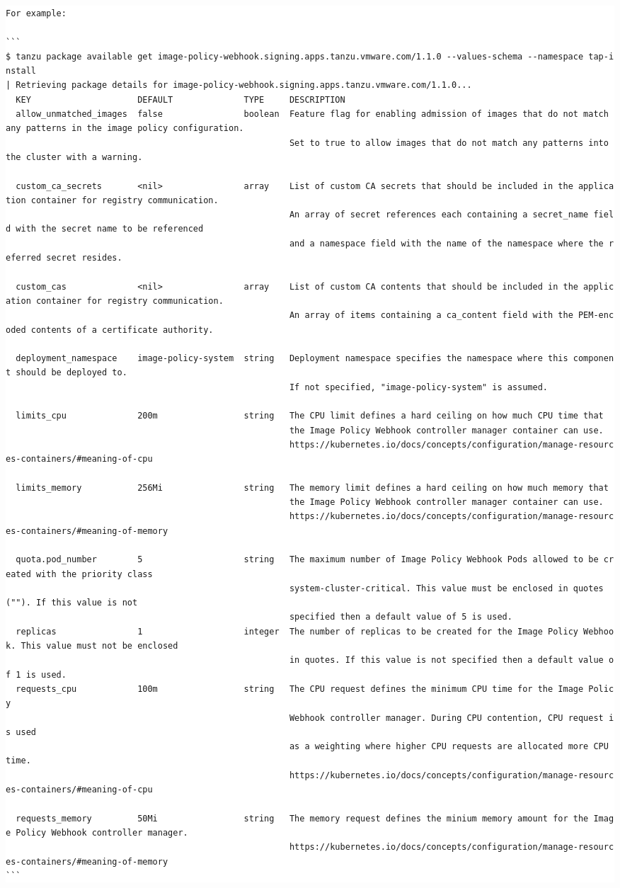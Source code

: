    For example:

    ```
    $ tanzu package available get image-policy-webhook.signing.apps.tanzu.vmware.com/1.1.0 --values-schema --namespace tap-install
    | Retrieving package details for image-policy-webhook.signing.apps.tanzu.vmware.com/1.1.0...
      KEY                     DEFAULT              TYPE     DESCRIPTION
      allow_unmatched_images  false                boolean  Feature flag for enabling admission of images that do not match any patterns in the image policy configuration.
                                                            Set to true to allow images that do not match any patterns into the cluster with a warning.

      custom_ca_secrets       <nil>                array    List of custom CA secrets that should be included in the application container for registry communication.
                                                            An array of secret references each containing a secret_name field with the secret name to be referenced
                                                            and a namespace field with the name of the namespace where the referred secret resides.

      custom_cas              <nil>                array    List of custom CA contents that should be included in the application container for registry communication.
                                                            An array of items containing a ca_content field with the PEM-encoded contents of a certificate authority.

      deployment_namespace    image-policy-system  string   Deployment namespace specifies the namespace where this component should be deployed to.
                                                            If not specified, "image-policy-system" is assumed.

      limits_cpu              200m                 string   The CPU limit defines a hard ceiling on how much CPU time that
                                                            the Image Policy Webhook controller manager container can use.
                                                            https://kubernetes.io/docs/concepts/configuration/manage-resources-containers/#meaning-of-cpu

      limits_memory           256Mi                string   The memory limit defines a hard ceiling on how much memory that
                                                            the Image Policy Webhook controller manager container can use.
                                                            https://kubernetes.io/docs/concepts/configuration/manage-resources-containers/#meaning-of-memory

      quota.pod_number        5                    string   The maximum number of Image Policy Webhook Pods allowed to be created with the priority class
                                                            system-cluster-critical. This value must be enclosed in quotes (""). If this value is not
                                                            specified then a default value of 5 is used.
      replicas                1                    integer  The number of replicas to be created for the Image Policy Webhook. This value must not be enclosed
                                                            in quotes. If this value is not specified then a default value of 1 is used.
      requests_cpu            100m                 string   The CPU request defines the minimum CPU time for the Image Policy
                                                            Webhook controller manager. During CPU contention, CPU request is used
                                                            as a weighting where higher CPU requests are allocated more CPU time.
                                                            https://kubernetes.io/docs/concepts/configuration/manage-resources-containers/#meaning-of-cpu

      requests_memory         50Mi                 string   The memory request defines the minium memory amount for the Image Policy Webhook controller manager.
                                                            https://kubernetes.io/docs/concepts/configuration/manage-resources-containers/#meaning-of-memory
    ```
